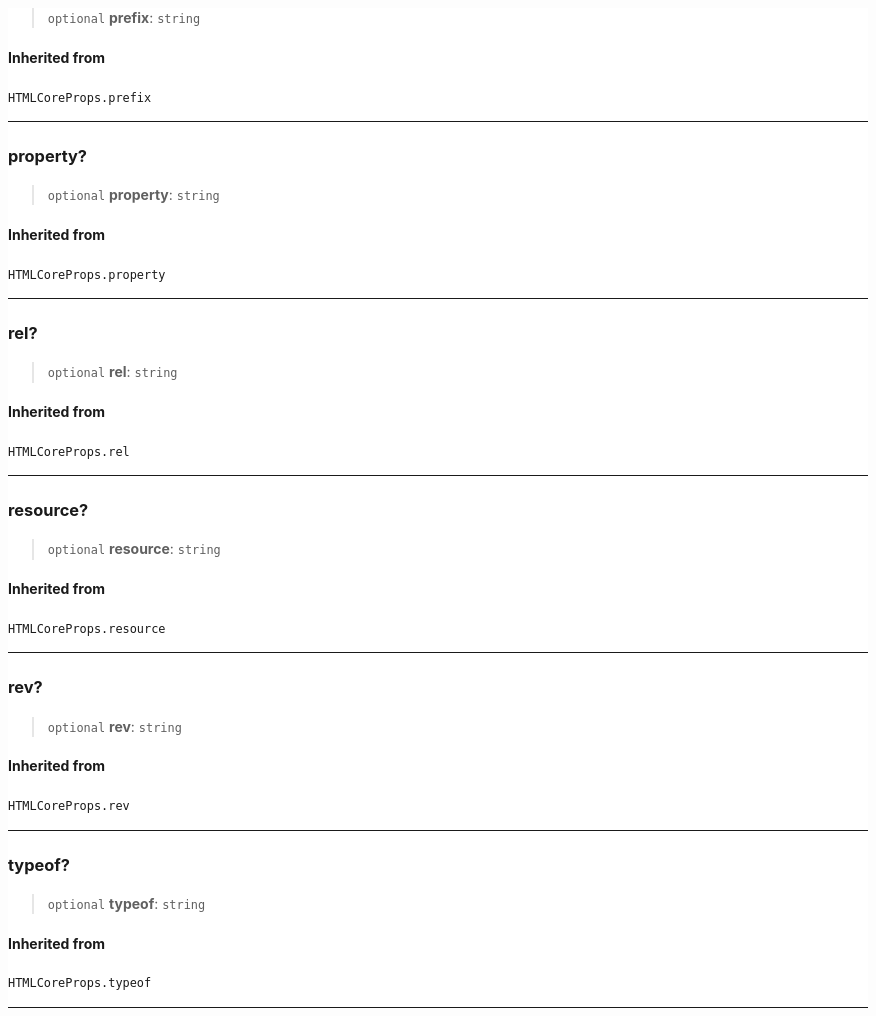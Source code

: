 > `optional` **prefix**: `string`

#### Inherited from

`HTMLCoreProps.prefix`

***

### property?

> `optional` **property**: `string`

#### Inherited from

`HTMLCoreProps.property`

***

### rel?

> `optional` **rel**: `string`

#### Inherited from

`HTMLCoreProps.rel`

***

### resource?

> `optional` **resource**: `string`

#### Inherited from

`HTMLCoreProps.resource`

***

### rev?

> `optional` **rev**: `string`

#### Inherited from

`HTMLCoreProps.rev`

***

### typeof?

> `optional` **typeof**: `string`

#### Inherited from

`HTMLCoreProps.typeof`

***
